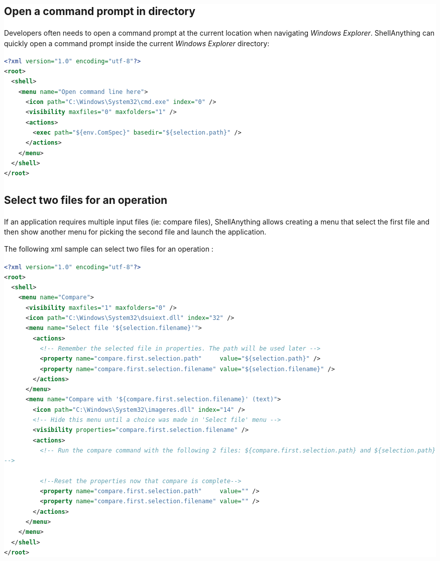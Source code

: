 

## Open a command prompt in directory ##

Developers often needs to open a command prompt at the current location when navigating *Windows Explorer*.
ShellAnything can quickly open a command prompt inside the current *Windows Explorer* directory:

```xml
<?xml version="1.0" encoding="utf-8"?>
<root>
  <shell>
    <menu name="Open command line here">
      <icon path="C:\Windows\System32\cmd.exe" index="0" />
      <visibility maxfiles="0" maxfolders="1" />
      <actions>
        <exec path="${env.ComSpec}" basedir="${selection.path}" />
      </actions>
    </menu>
  </shell>
</root>
```



## Select two files for an operation ##

If an application requires multiple input files (ie: compare files), ShellAnything allows creating a menu that select the first file and then show another menu for picking the second file and launch the application.

The following xml sample can select two files for an operation :

```xml
<?xml version="1.0" encoding="utf-8"?>
<root>
  <shell>
    <menu name="Compare">
      <visibility maxfiles="1" maxfolders="0" />
      <icon path="C:\Windows\System32\dsuiext.dll" index="32" />
      <menu name="Select file '${selection.filename}'">
        <actions>
          <!-- Remember the selected file in properties. The path will be used later -->
          <property name="compare.first.selection.path"     value="${selection.path}" />
          <property name="compare.first.selection.filename" value="${selection.filename}" />
        </actions>
      </menu>
      <menu name="Compare with '${compare.first.selection.filename}' (text)">
        <icon path="C:\Windows\System32\imageres.dll" index="14" />
        <!-- Hide this menu until a choice was made in 'Select file' menu -->
        <visibility properties="compare.first.selection.filename" />
        <actions>
          <!-- Run the compare command with the following 2 files: ${compare.first.selection.path} and ${selection.path} -->

          <!--Reset the properties now that compare is complete-->
          <property name="compare.first.selection.path"     value="" />
          <property name="compare.first.selection.filename" value="" />
        </actions>
      </menu>
    </menu>
  </shell>
</root>
```
